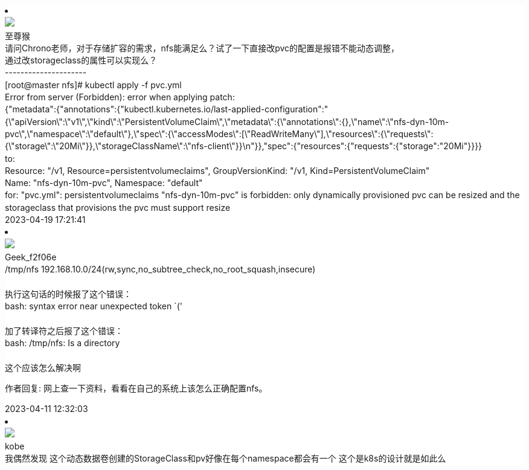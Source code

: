   </div>
</div>
</div>
</li>
<li>
<div class="_2sjJGcOH_0"><img src="https://static001.geekbang.org/account/avatar/00/1a/9b/64/dadf0ca5.jpg"
  class="_3FLYR4bF_0">
<div class="_36ChpWj4_0">
  <div class="_2zFoi7sd_0"><span>至尊猴</span>
  </div>
  <div class="_2_QraFYR_0">请问Chrono老师，对于存储扩容的需求，nfs能满足么？试了一下直接改pvc的配置是报错不能动态调整，<br>通过改storageclass的属性可以实现么？<br>---------------------<br>[root@master nfs]# kubectl apply -f pvc.yml <br>Error from server (Forbidden): error when applying patch:<br>{&quot;metadata&quot;:{&quot;annotations&quot;:{&quot;kubectl.kubernetes.io&#47;last-applied-configuration&quot;:&quot;{\&quot;apiVersion\&quot;:\&quot;v1\&quot;,\&quot;kind\&quot;:\&quot;PersistentVolumeClaim\&quot;,\&quot;metadata\&quot;:{\&quot;annotations\&quot;:{},\&quot;name\&quot;:\&quot;nfs-dyn-10m-pvc\&quot;,\&quot;namespace\&quot;:\&quot;default\&quot;},\&quot;spec\&quot;:{\&quot;accessModes\&quot;:[\&quot;ReadWriteMany\&quot;],\&quot;resources\&quot;:{\&quot;requests\&quot;:{\&quot;storage\&quot;:\&quot;20Mi\&quot;}},\&quot;storageClassName\&quot;:\&quot;nfs-client\&quot;}}\n&quot;}},&quot;spec&quot;:{&quot;resources&quot;:{&quot;requests&quot;:{&quot;storage&quot;:&quot;20Mi&quot;}}}}<br>to:<br>Resource: &quot;&#47;v1, Resource=persistentvolumeclaims&quot;, GroupVersionKind: &quot;&#47;v1, Kind=PersistentVolumeClaim&quot;<br>Name: &quot;nfs-dyn-10m-pvc&quot;, Namespace: &quot;default&quot;<br>for: &quot;pvc.yml&quot;: persistentvolumeclaims &quot;nfs-dyn-10m-pvc&quot; is forbidden: only dynamically provisioned pvc can be resized and the storageclass that provisions the pvc must support resize<br></div>
  <div class="_10o3OAxT_0">
    
  </div>
  <div class="_3klNVc4Z_0">
    <div class="_3Hkula0k_0">2023-04-19 17:21:41</div>
  </div>
</div>
</div>
</li>
<li>
<div class="_2sjJGcOH_0"><img src="https://thirdwx.qlogo.cn/mmopen/vi_32/g4os8I4iaB6jn06PsvyqI1BooV5XbOC0vI3niaJ4I3SlAhkbBKG2eewlPHHJ4ROcDia18bbPFSZPDXXmgHXtrBlLg/132"
  class="_3FLYR4bF_0">
<div class="_36ChpWj4_0">
  <div class="_2zFoi7sd_0"><span>Geek_f2f06e</span>
  </div>
  <div class="_2_QraFYR_0">&#47;tmp&#47;nfs 192.168.10.0&#47;24(rw,sync,no_subtree_check,no_root_squash,insecure)<br><br>执行这句话的时候报了这个错误：<br>bash: syntax error near unexpected token `(&#39;<br><br>加了转译符之后报了这个错误：<br>bash: &#47;tmp&#47;nfs: Is a directory<br><br>这个应该怎么解决啊<br></div>
  <div class="_10o3OAxT_0">
    <p class="_3KxQPN3V_0">作者回复: 网上查一下资料，看看在自己的系统上该怎么正确配置nfs。</p>
  </div>
  <div class="_3klNVc4Z_0">
    <div class="_3Hkula0k_0">2023-04-11 12:32:03</div>
  </div>
</div>
</div>
</li>
<li>
<div class="_2sjJGcOH_0"><img src="https://static001.geekbang.org/account/avatar/00/11/ca/07/22dd76bf.jpg"
  class="_3FLYR4bF_0">
<div class="_36ChpWj4_0">
  <div class="_2zFoi7sd_0"><span>kobe</span>
  </div>
  <div class="_2_QraFYR_0">我偶然发现 这个动态数据卷创建的StorageClass和pv好像在每个namespace都会有一个 这个是k8s的设计就是如此么</div>
  <div class="_10o3OAxT_0">
    